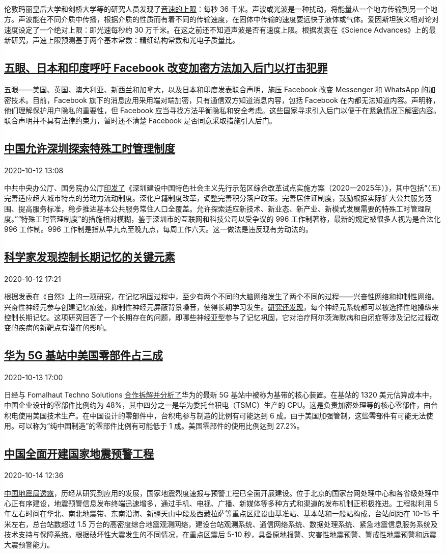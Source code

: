 伦敦玛丽皇后大学和剑桥大学等的研究人员发现了[音速的上限](https://phys.org/news/2020-10-scientists-upper-limit.html)：每秒 36 千米。声波或光波是一种扰动，将能量从一个地方传输到另一个地方。声波能在不同介质中传播，根据介质的性质而有着不同的传输速度，在固体中传输的速度要远快于液体或气体。爱因斯坦狭义相对论对速度设定了一个绝对上限：即光速每秒约 30 万千米。在这之前还不知道声波是否有速度上限。根据发表在《Science Advances》上的最新研究，声速上限预测基于两个基本常数：精细结构常数和光电子质量比。

## [五眼、日本和印度呼吁 Facebook 改变加密方法加入后门以打击犯罪](https://www.solidot.org/story?sid=65768)

五眼——美国、英国、澳大利亚、新西兰和加拿大，以及日本和印度发表联合声明，施压 Facebook 改变 Messenger 和 WhatsApp 的加密技术。目前，Facebook 旗下的消息应用采用端对端加密，只有通信双方知道消息内容，包括 Facebook 在内都无法知道内容。声明称，他们理解保护用户隐私的重要性，但 Facebook 应当寻找方法平衡隐私和安全考虑。这些国家寻求引入后门以便于在[紧急情况下解密内容](https://asia.nikkei.com/Business/Technology/Five-Eyes-and-Japan-call-for-Facebook-backdoor-to-monitor-crime)。联合声明并不具有法律约束力，暂时还不清楚 Facebook 是否同意采取措施引入后门。


## [中国允许深圳探索特殊工时管理制度](https://www.solidot.org/story?sid=65772)

2020-10-12 13:08 

中共中央办公厅、国务院办公厅[印发了](https://finance.sina.com.cn/china/gncj/2020-10-12/doc-iivhvpwz1492981.shtml)《深圳建设中国特色社会主义先行示范区综合改革试点实施方案（2020—2025年）》，其中包括“（五）完善适应超大城市特点的劳动力流动制度。深化户籍制度改革，调整完善积分落户政策。完善居住证制度，鼓励根据实际扩大公共服务范围、提高服务标准，稳步推进基本公共服务常住人口全覆盖。允许探索适应新技术、新业态、新产业、新模式发展需要的特殊工时管理制度。”“特殊工时管理制度”的措施相对模糊，鉴于深圳市的互联网和科技公司以受争议的 996 工作制著称，最新的规定被很多人视为是合法化 996 工作制。996 工作制是指从早九点至晚九点，每周工作六天。这一做法是违反现有劳动法的。

## [科学家发现控制长期记忆的关键元素](https://www.solidot.org/story?sid=65776)

2020-10-12 17:21 

根据发表在《自然》上的[一项研究](https://www.nature.com/articles/s41586-020-2805-8)，在记忆巩固过程中，至少有两个不同的大脑网络发生了两个不同的过程——兴奋性网络和抑制性网络。兴奋性神经元参与创建记忆痕迹，抑制性神经元屏蔽背景噪音，使得长期学习发生。[研究还发现](http://news.sciencenet.cn/htmlnews/2020/10/446756.shtm)，每个神经元系统都可以被选择性地操纵来控制长期记忆。这项研究回答了一个长期存在的问题，即哪些神经亚型参与了记忆巩固，它对治疗阿尔茨海默病和自闭症等涉及记忆过程改变的疾病的新靶点有潜在的影响。


## [华为 5G 基站中美国零部件占三成](https://www.solidot.org/story?sid=65786)

2020-10-13 17:00 

日经与 Fomalhaut Techno Solutions [合作拆解并分析了](https://cn.nikkei.com/china/ccompany/42328-2020-10-13-04-59-06.html)华为的最新 5G 基站中被称为基带的核心装置。在基站的 1320 美元估算成本中，中国企业设计的零部件比例约为 48%，其中四分之一是华为委托台积电（TSMC）生产的 CPU。这是负责加密处理等的核心零部件，由台积电使用美国技术生产。在中国设计的零部件中，台积电参与制造的比例有可能达到 6 成。由于美国加强管制，这些零部件有可能无法使用。可以称为“纯中国制造”的零部件比例有可能低于 1 成。美国零部件的使用比例达到 27.2%。

## [中国全面开建国家地震预警工程](https://www.solidot.org/story?sid=65792)

2020-10-14 12:36 

[中国地震局透露](http://news.sciencenet.cn/htmlnews/2020/10/446825.shtm)，历经从研究到应用的发展，国家地震烈度速报与预警工程已全面开展建设。位于北京的国家台网处理中心和各省级处理中心正有序建设，地震预警信息发布终端迅速增多，通过手机、电视、广播、新媒体等多种方式和渠道的发布机制正积极推进。工程拟利用 5 年左右时间在华北、南北地震带、东南沿海、新疆天山中段及西藏拉萨等重点区建设由基准站、基本站和一般站构成，台站间距在 10-15 千米左右，总台站数超过 1.5 万台的高密度综合地震观测网络，建设台站观测系统、通信网络系统、数据处理系统、紧急地震信息服务系统及技术支持与保障系统。根据破坏性大震发生的不同情况，在重点区震后 5-10 秒，具备原地报警、灾害性地震预警、警戒性地震预警和远震大震预警能力。
